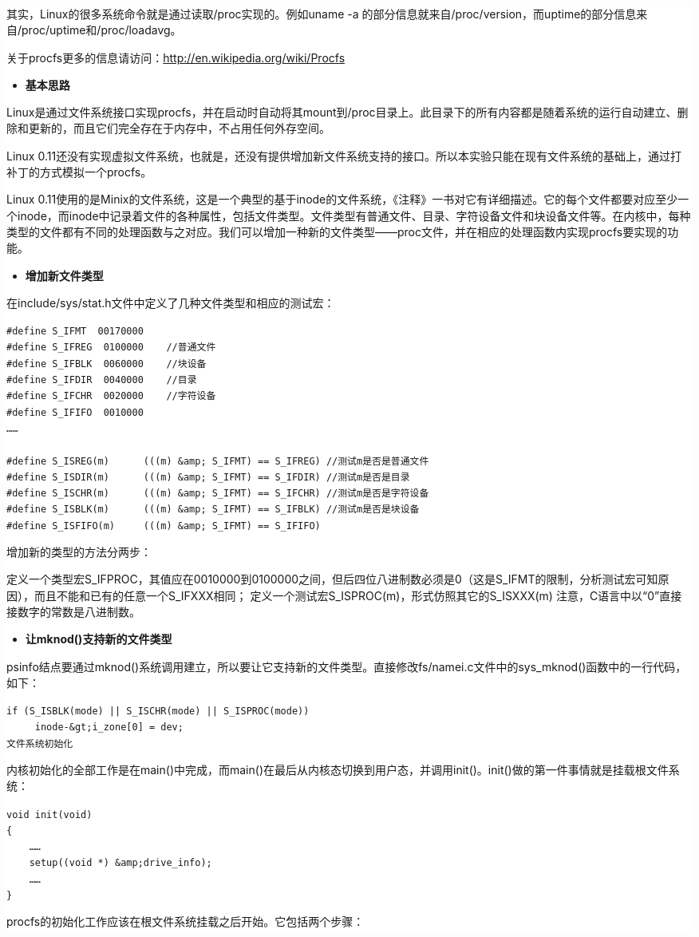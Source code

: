 ```
```
其实，Linux的很多系统命令就是通过读取/proc实现的。例如uname -a 的部分信息就来自/proc/version，而uptime的部分信息来自/proc/uptime和/proc/loadavg。

关于procfs更多的信息请访问：http://en.wikipedia.org/wiki/Procfs

+ **基本思路**

Linux是通过文件系统接口实现procfs，并在启动时自动将其mount到/proc目录上。此目录下的所有内容都是随着系统的运行自动建立、删除和更新的，而且它们完全存在于内存中，不占用任何外存空间。

Linux 0.11还没有实现虚拟文件系统，也就是，还没有提供增加新文件系统支持的接口。所以本实验只能在现有文件系统的基础上，通过打补丁的方式模拟一个procfs。

Linux 0.11使用的是Minix的文件系统，这是一个典型的基于inode的文件系统，《注释》一书对它有详细描述。它的每个文件都要对应至少一个inode，而inode中记录着文件的各种属性，包括文件类型。文件类型有普通文件、目录、字符设备文件和块设备文件等。在内核中，每种类型的文件都有不同的处理函数与之对应。我们可以增加一种新的文件类型——proc文件，并在相应的处理函数内实现procfs要实现的功能。

+ **增加新文件类型**

在include/sys/stat.h文件中定义了几种文件类型和相应的测试宏：
```
#define S_IFMT  00170000
#define S_IFREG  0100000	//普通文件
#define S_IFBLK  0060000	//块设备
#define S_IFDIR  0040000	//目录
#define S_IFCHR  0020000	//字符设备
#define S_IFIFO  0010000
……

#define S_ISREG(m)      (((m) &amp; S_IFMT) == S_IFREG)	//测试m是否是普通文件
#define S_ISDIR(m)      (((m) &amp; S_IFMT) == S_IFDIR)	//测试m是否是目录
#define S_ISCHR(m)      (((m) &amp; S_IFMT) == S_IFCHR)	//测试m是否是字符设备
#define S_ISBLK(m)      (((m) &amp; S_IFMT) == S_IFBLK)	//测试m是否是块设备
#define S_ISFIFO(m)     (((m) &amp; S_IFMT) == S_IFIFO)
```
增加新的类型的方法分两步：

定义一个类型宏S_IFPROC，其值应在0010000到0100000之间，但后四位八进制数必须是0（这是S_IFMT的限制，分析测试宏可知原因），而且不能和已有的任意一个S_IFXXX相同；
定义一个测试宏S_ISPROC(m)，形式仿照其它的S_ISXXX(m)
注意，C语言中以“0”直接接数字的常数是八进制数。

+ **让mknod()支持新的文件类型**

psinfo结点要通过mknod()系统调用建立，所以要让它支持新的文件类型。直接修改fs/namei.c文件中的sys_mknod()函数中的一行代码，如下：
```
if (S_ISBLK(mode) || S_ISCHR(mode) || S_ISPROC(mode))
     inode-&gt;i_zone[0] = dev;
文件系统初始化
```
内核初始化的全部工作是在main()中完成，而main()在最后从内核态切换到用户态，并调用init()。init()做的第一件事情就是挂载根文件系统：
```
void init(void)
{
	……
	setup((void *) &amp;drive_info);
	……
}
```
procfs的初始化工作应该在根文件系统挂载之后开始。它包括两个步骤：

